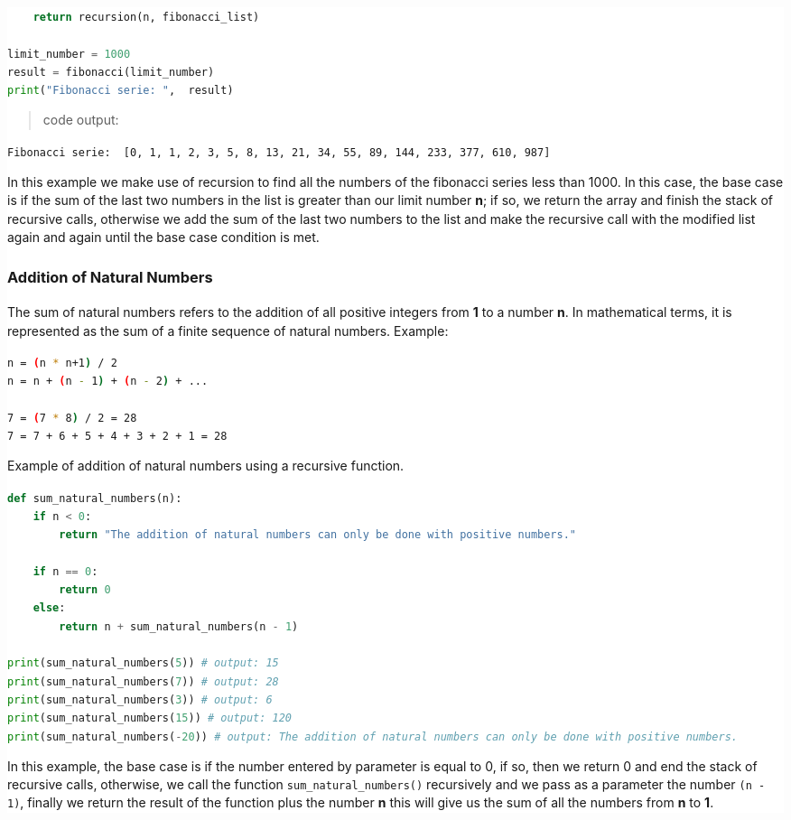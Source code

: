 ```py
    return recursion(n, fibonacci_list)

limit_number = 1000
result = fibonacci(limit_number)
print("Fibonacci serie: ",  result)
```

> code output:

```bash
Fibonacci serie:  [0, 1, 1, 2, 3, 5, 8, 13, 21, 34, 55, 89, 144, 233, 377, 610, 987]
```

In this example we make use of recursion to find all the numbers of the fibonacci series less than 1000. In this case, the base case is if the sum of the last two numbers in the list is greater than our limit number **n**; if so, we return the array and finish the stack of recursive calls, otherwise we add the sum of the last two numbers to the list and make the recursive call with the modified list again and again until the base case condition is met.

### Addition of Natural Numbers

The sum of natural numbers refers to the addition of all positive integers from **1** to a number **n**. In mathematical terms, it is represented as the sum of a finite sequence of natural numbers. Example:

```bash
n = (n * n+1) / 2
n = n + (n - 1) + (n - 2) + ...

7 = (7 * 8) / 2 = 28
7 = 7 + 6 + 5 + 4 + 3 + 2 + 1 = 28
```

Example of addition of natural numbers using a recursive function.

```py
def sum_natural_numbers(n):
    if n < 0:
        return "The addition of natural numbers can only be done with positive numbers."

    if n == 0:
        return 0
    else:
        return n + sum_natural_numbers(n - 1)

print(sum_natural_numbers(5)) # output: 15
print(sum_natural_numbers(7)) # output: 28
print(sum_natural_numbers(3)) # output: 6
print(sum_natural_numbers(15)) # output: 120
print(sum_natural_numbers(-20)) # output: The addition of natural numbers can only be done with positive numbers.
```

In this example, the base case is if the number entered by parameter is equal to 0, if so, then we return 0 and end the stack of recursive calls, otherwise, we call the function `sum_natural_numbers()` recursively and we pass as a parameter the number `(n - 1)`, finally we return the result of the function plus the number **n** this will give us the sum of all the numbers from **n** to **1**.
